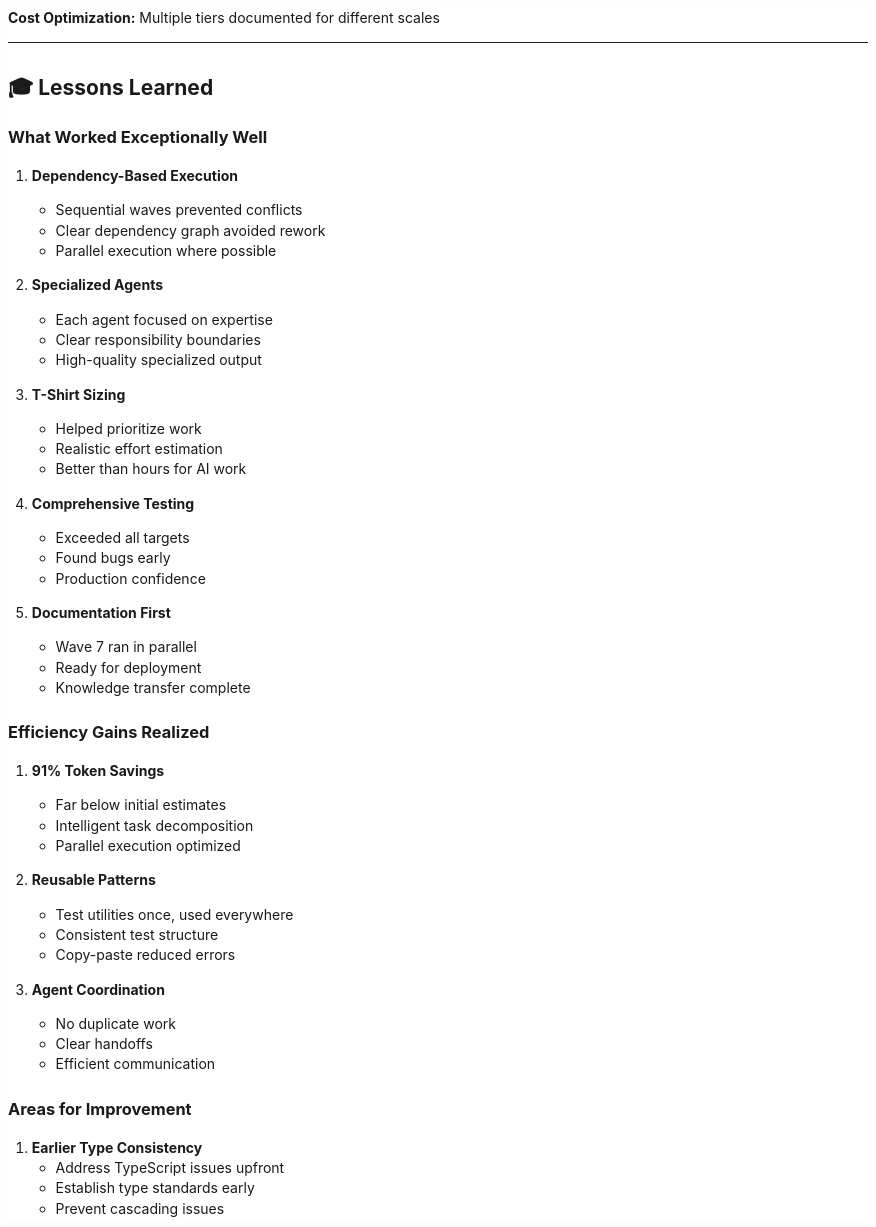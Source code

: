 **Cost Optimization:** Multiple tiers documented for different scales

---

## 🎓 Lessons Learned

### What Worked Exceptionally Well

1. **Dependency-Based Execution**
   - Sequential waves prevented conflicts
   - Clear dependency graph avoided rework
   - Parallel execution where possible

2. **Specialized Agents**
   - Each agent focused on expertise
   - Clear responsibility boundaries
   - High-quality specialized output

3. **T-Shirt Sizing**
   - Helped prioritize work
   - Realistic effort estimation
   - Better than hours for AI work

4. **Comprehensive Testing**
   - Exceeded all targets
   - Found bugs early
   - Production confidence

5. **Documentation First**
   - Wave 7 ran in parallel
   - Ready for deployment
   - Knowledge transfer complete

### Efficiency Gains Realized

1. **91% Token Savings**
   - Far below initial estimates
   - Intelligent task decomposition
   - Parallel execution optimized

2. **Reusable Patterns**
   - Test utilities once, used everywhere
   - Consistent test structure
   - Copy-paste reduced errors

3. **Agent Coordination**
   - No duplicate work
   - Clear handoffs
   - Efficient communication

### Areas for Improvement

1. **Earlier Type Consistency**
   - Address TypeScript issues upfront
   - Establish type standards early
   - Prevent cascading issues
